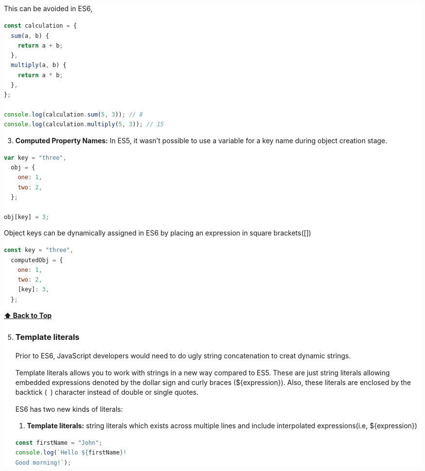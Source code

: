    This can be avoided in ES6,

   ```js
   const calculation = {
     sum(a, b) {
       return a + b;
     },
     multiply(a, b) {
       return a * b;
     },
   };

   console.log(calculation.sum(5, 3)); // 8
   console.log(calculation.multiply(5, 3)); // 15
   ```

   3. **Computed Property Names:**
      In ES5, it wasn’t possible to use a variable for a key name during object creation stage.

   ```js
   var key = "three",
     obj = {
       one: 1,
       two: 2,
     };

   obj[key] = 3;
   ```

   Object keys can be dynamically assigned in ES6 by placing an expression in square brackets([])

   ```js
   const key = "three",
     computedObj = {
       one: 1,
       two: 2,
       [key]: 3,
     };
   ```

   **[⬆ Back to Top](#table-of-contents)**

5. ### Template literals

   Prior to ES6, JavaScript developers would need to do ugly string concatenation to creat dynamic strings.

   Template literals allows you to work with strings in a new way compared to ES5. These are just string literals allowing embedded expressions denoted by the dollar sign and curly braces (${expression}). Also, these literals are enclosed by the backtick (` `) character instead of double or single quotes.

   ES6 has two new kinds of literals:

   1. **Template literals:** string literals which exists across multiple lines and include interpolated expressions(i.e, ${expression})

   ```js
   const firstName = "John";
   console.log(`Hello ${firstName}!
   Good morning!`);
   ```
